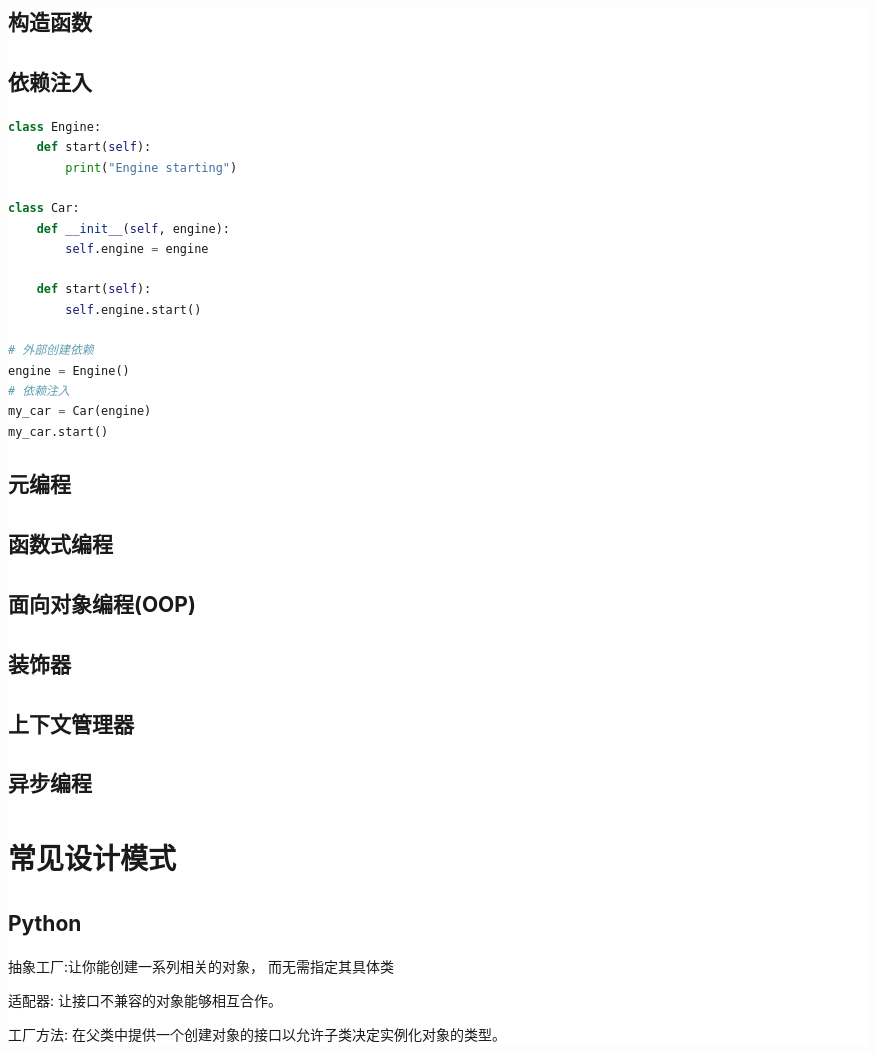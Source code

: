 ## 构造函数

## 依赖注入

```python
class Engine:
    def start(self):
        print("Engine starting")

class Car:
    def __init__(self, engine):
        self.engine = engine

    def start(self):
        self.engine.start()

# 外部创建依赖
engine = Engine()
# 依赖注入
my_car = Car(engine)
my_car.start()
```



## 元编程

## 函数式编程

## 面向对象编程(OOP)

## 装饰器

## 上下文管理器

## 异步编程



# **常见设计模式**

## Python

抽象工厂:让你能创建一系列相关的对象， 而无需指定其具体类

适配器: 让接口不兼容的对象能够相互合作。

工厂方法: 在父类中提供一个创建对象的接口以允许子类决定实例化对象的类型。
